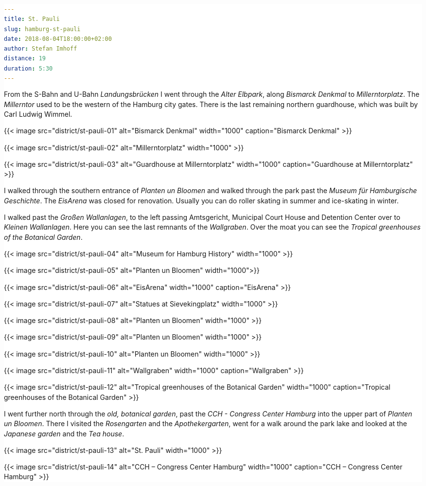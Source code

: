 ```yaml
---
title: St. Pauli
slug: hamburg-st-pauli
date: 2018-08-04T18:00:00+02:00
author: Stefan Imhoff
distance: 19
duration: 5:30
---
```


From the S-Bahn and U-Bahn _Landungsbrücken_ I went through the _Alter Elbpark_, along _Bismarck Denkmal_ to _Millerntorplatz_. The _Millerntor_ used to be the western of the Hamburg city gates. There is the last remaining northern guardhouse, which was built by Carl Ludwig Wimmel.

{{< image src="district/st-pauli-01" alt="Bismarck Denkmal" width="1000" caption="Bismarck Denkmal" >}}

{{< image src="district/st-pauli-02" alt="Millerntorplatz" width="1000" >}}

{{< image src="district/st-pauli-03" alt="Guardhouse at Millerntorplatz" width="1000" caption="Guardhouse at Millerntorplatz" >}}

I walked through the southern entrance of _Planten un Bloomen_ and walked through the park past the _Museum für Hamburgische Geschichte_. The _EisArena_ was closed for renovation. Usually you can do roller skating in summer and ice-skating in winter.

I walked past the _Großen Wallanlagen_, to the left passing Amtsgericht, Municipal Court House and Detention Center over to _Kleinen Wallanlagen_. Here you can see the last remnants of the _Wallgraben_. Over the moat you can see the _Tropical greenhouses of the Botanical Garden_.

{{< image src="district/st-pauli-04" alt="Museum for Hamburg History" width="1000" >}}

{{< image src="district/st-pauli-05" alt="Planten un Bloomen" width="1000">}}

{{< image src="district/st-pauli-06" alt="EisArena" width="1000" caption="EisArena" >}}

{{< image src="district/st-pauli-07" alt="Statues at Sievekingplatz" width="1000" >}}

{{< image src="district/st-pauli-08" alt="Planten un Bloomen" width="1000" >}}

{{< image src="district/st-pauli-09" alt="Planten un Bloomen" width="1000" >}}

{{< image src="district/st-pauli-10" alt="Planten un Bloomen" width="1000" >}}

{{< image src="district/st-pauli-11" alt="Wallgraben" width="1000" caption="Wallgraben" >}}

{{< image src="district/st-pauli-12" alt="Tropical greenhouses of the Botanical Garden" width="1000" caption="Tropical greenhouses of the Botanical Garden" >}}

I went further north through the _old, botanical garden_, past the _CCH - Congress Center Hamburg_ into the upper part of _Planten un Bloomen_. There I visited the _Rosengarten_ and the _Apothekergarten_, went for a walk around the park lake and looked at the _Japanese garden_ and the _Tea house_.

{{< image src="district/st-pauli-13" alt="St. Pauli" width="1000" >}}

{{< image src="district/st-pauli-14" alt="CCH – Congress Center Hamburg" width="1000" caption="CCH – Congress Center Hamburg" >}}

